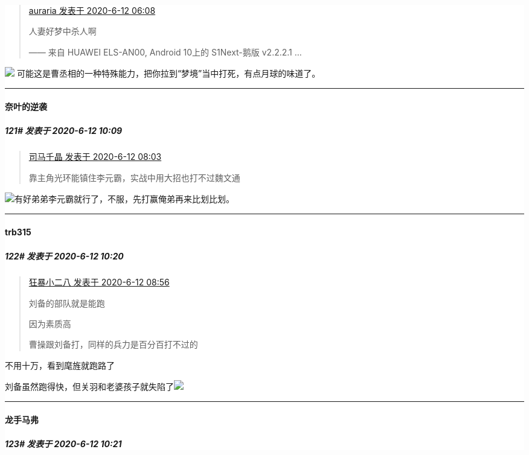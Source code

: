 
<blockquote><a href="httphttps://bbs.saraba1st.com/2b/forum.php?mod=redirect&amp;goto=findpost&amp;pid=47772618&amp;ptid=1941111" target="_blank">auraria 发表于 2020-6-12 06:08</a>

人妻好梦中杀人啊


—— 来自 HUAWEI ELS-AN00, Android 10上的 S1Next-鹅版 v2.2.2.1 ...</blockquote>
<img src="https://static.saraba1st.com/image/smiley/face2017/032.png" referrerpolicy="no-referrer"> 可能这是曹丞相的一种特殊能力，把你拉到“梦境”当中打死，有点月球的味道了。







-----

####  奈叶的逆袭  
##### 121#       发表于 2020-6-12 10:09



<blockquote><a href="httphttps://bbs.saraba1st.com/2b/forum.php?mod=redirect&amp;goto=findpost&amp;pid=47773136&amp;ptid=1941111" target="_blank">司马千晶 发表于 2020-6-12 08:03</a>

靠主角光环能镇住李元霸，实战中用大招也打不过魏文通</blockquote>
<img src="https://static.saraba1st.com/image/smiley/face2017/033.png" referrerpolicy="no-referrer">有好弟弟李元霸就行了，不服，先打赢俺弟再来比划比划。







-----

####  trb315  
##### 122#       发表于 2020-6-12 10:20



<blockquote><a href="httphttps://bbs.saraba1st.com/2b/forum.php?mod=redirect&amp;goto=findpost&amp;pid=47773675&amp;ptid=1941111" target="_blank">狂暴小二八 发表于 2020-6-12 08:56</a>

刘备的部队就是能跑

因为素质高

曹操跟刘备打，同样的兵力是百分百打不过的</blockquote>
不用十万，看到麾旌就跑路了


刘备虽然跑得快，但关羽和老婆孩子就失陷了<img src="https://static.saraba1st.com/image/smiley/face2017/025.png" referrerpolicy="no-referrer">







-----

####  龙手马弗  
##### 123#       发表于 2020-6-12 10:21
